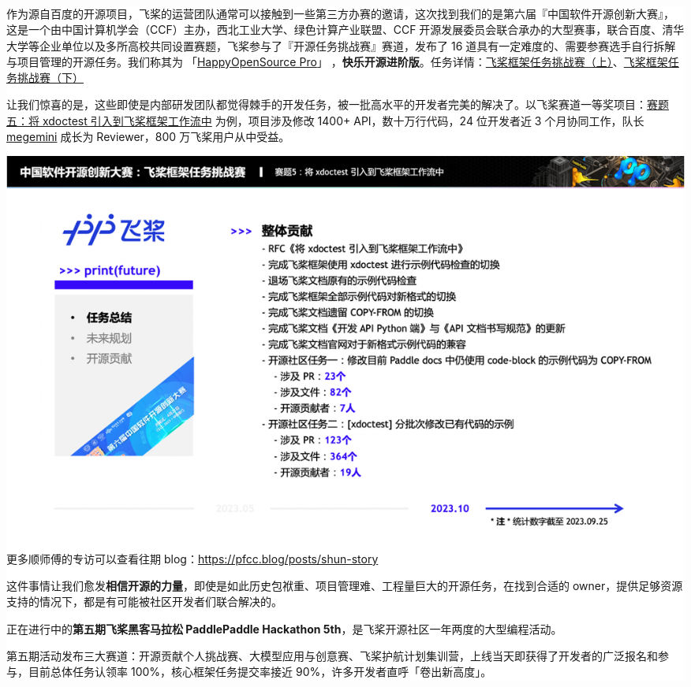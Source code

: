 作为源自百度的开源项目，飞桨的运营团队通常可以接触到一些第三方办赛的邀请，这次找到我们的是第六届『中国软件开源创新大赛』，这是一个由中国计算机学会（CCF）主办，西北工业大学、绿色计算产业联盟、CCF 开源发展委员会联合承办的大型赛事，联合百度、清华大学等企业单位以及多所高校共同设置赛题，飞桨参与了『开源任务挑战赛』赛道，发布了 16 道具有一定难度的、需要参赛选手自行拆解与项目管理的开源任务。我们称其为 「[HappyOpenSource Pro](https://github.com/PaddlePaddle/Paddle/labels/HappyOpenSource%20Pro)」 ，**快乐开源进阶版**。任务详情：[飞桨框架任务挑战赛（上）](https://github.com/PaddlePaddle/Paddle/issues/53172)、[飞桨框架任务挑战赛（下）](https://github.com/PaddlePaddle/Paddle/issues/55663)

让我们惊喜的是，这些即使是内部研发团队都觉得棘手的开发任务，被一批高水平的开发者完美的解决了。以飞桨赛道一等奖项目：[赛题五：将 xdoctest 引入到飞桨框架工作流中](https://github.com/PaddlePaddle/Paddle/issues/53172#paddlepaddle05) 为例，项目涉及修改 1400+ API，数十万行代码，24 位开发者近 3 个月协同工作，队长 [megemini](https://github.com/megemini) 成长为 Reviewer，800 万飞桨用户从中受益。

![xdoctest-project](../images/2023-os-report/7-1-xdoctest-project.jpg)

更多顺师傅的专访可以查看往期 blog：https://pfcc.blog/posts/shun-story

这件事情让我们愈发**相信开源的力量**，即使是如此历史包袱重、项目管理难、工程量巨大的开源任务，在找到合适的 owner，提供足够资源支持的情况下，都是有可能被社区开发者们联合解决的。

正在进行中的**第五期飞桨黑客马拉松 PaddlePaddle Hackathon 5th**，是飞桨开源社区一年两度的大型编程活动。

第五期活动发布三大赛道：开源贡献个人挑战赛、大模型应用与创意赛、飞桨护航计划集训营，上线当天即获得了开发者的广泛报名和参与，目前总体任务认领率 100%，核心框架任务提交率接近 90%，许多开发者直呼「卷出新高度」。
